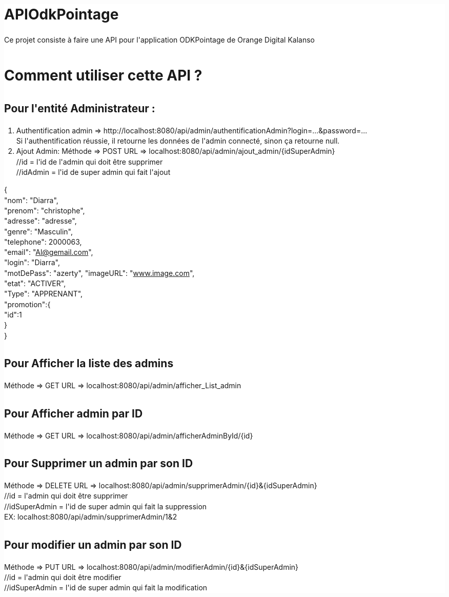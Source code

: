 # APIOdkPointage
Ce projet consiste à faire une API pour l'application ODKPointage de Orange Digital Kalanso

# Comment utiliser cette API ?  
## Pour l'entité Administrateur :  
1. Authentification admin => http://localhost:8080/api/admin/authentificationAdmin?login=...&password=...  
   Si l'authentification réussie, il retourne les données de l'admin connecté, sinon ça retourne null.  
2. Ajout Admin: Méthode => POST URL => localhost:8080/api/admin/ajout_admin/{idSuperAdmin}  
   //id = l'id de l'admin qui doit être supprimer  
   //idAdmin = l'id de super admin qui fait l'ajout    
  
{  
   "nom": "Diarra",  
   "prenom": "christophe",  
   "adresse": "adresse",  
   "genre": "Masculin",  
   "telephone": 2000063,  
   "email": "Al@gemail.com",  
   "login": "Diarra",  
   "motDePass": "azerty",
   "imageURL": "www.image.com",  
   "etat": "ACTIVER",  
   "Type": "APPRENANT",  
   "promotion":{  
      "id":1  
   }  
}  

## Pour Afficher la liste des admins  
Méthode => GET URL => localhost:8080/api/admin/afficher_List_admin  

## Pour Afficher admin par ID  
Méthode => GET URL => localhost:8080/api/admin/afficherAdminById/{id}  

## Pour Supprimer un admin par son ID  
Méthode => DELETE URL => localhost:8080/api/admin/supprimerAdmin/{id}&{idSuperAdmin}  
//id = l'admin qui doit être supprimer  
//idSuperAdmin = l'id de super admin qui fait la suppression  
EX: localhost:8080/api/admin/supprimerAdmin/1&2  
  
## Pour modifier un admin par son ID  
Méthode => PUT URL => localhost:8080/api/admin/modifierAdmin/{id}&{idSuperAdmin}  
//id = l'admin qui doit être modifier  
//idSuperAdmin = l'id de super admin qui fait la modification
